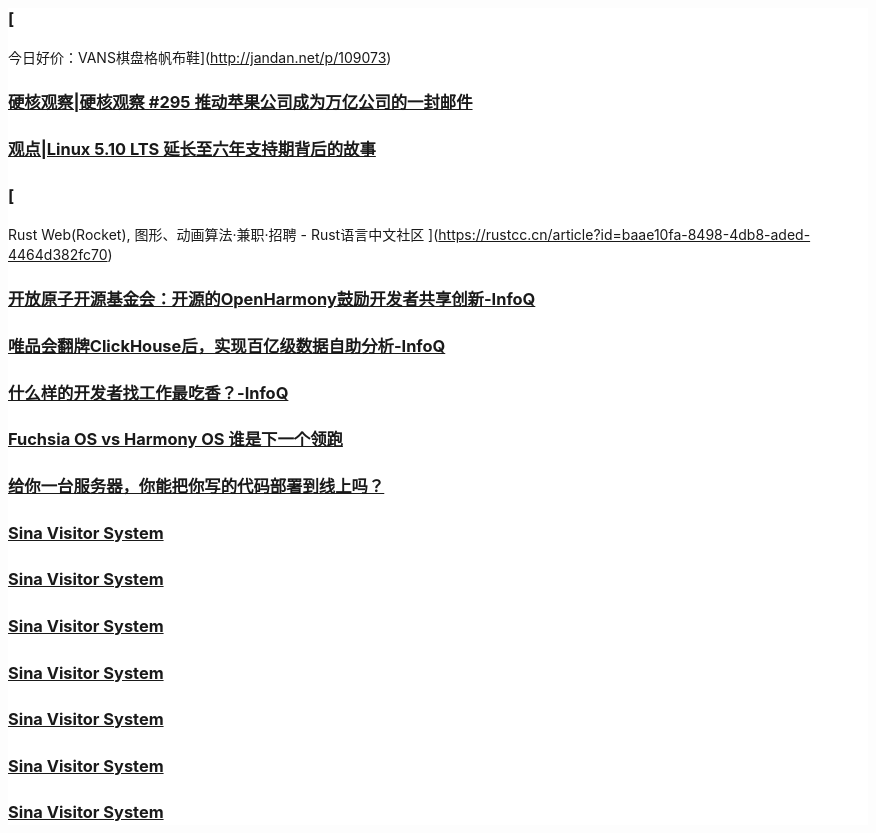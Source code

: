### [
今日好价：VANS棋盘格帆布鞋](http://jandan.net/p/109073)

### [硬核观察|硬核观察 #295 推动苹果公司成为万亿公司的一封邮件](https://linux.cn/article-13465-1.html?utm_source=rss&utm_medium=rss)

### [观点|Linux 5.10 LTS 延长至六年支持期背后的故事](https://linux.cn/article-13464-1.html?utm_source=rss&utm_medium=rss)

### [
Rust Web(Rocket), 图形、动画算法·兼职·招聘 - Rust语言中文社区
](https://rustcc.cn/article?id=baae10fa-8498-4db8-aded-4464d382fc70)

### [开放原子开源基金会：开源的OpenHarmony鼓励开发者共享创新-InfoQ](https://www.infoq.cn/article/tWjryoAVTFZUGWXghHi2)

### [唯品会翻牌ClickHouse后，实现百亿级数据自助分析-InfoQ](https://www.infoq.cn/article/blvraUL5LEImRzuWH56e)

### [什么样的开发者找工作最吃香？-InfoQ](https://www.infoq.cn/article/E7MWzVF2oz55j3U6iIpv)

### [Fuchsia OS vs Harmony OS 谁是下一个领跑](https://www.infoq.cn/article/db142708328007212616a23de)

### [给你一台服务器，你能把你写的代码部署到线上吗？](https://www.infoq.cn/article/f44cfb7fe24010774bdd2a913)

### [Sina Visitor System](https://weibo.com/1402400261/Kj4964wR7)

### [Sina Visitor System](https://weibo.com/1402400261/Kj485oBxP)

### [Sina Visitor System](https://weibo.com/1402400261/Kj47aaJ6A)

### [Sina Visitor System](https://weibo.com/1402400261/Kj45un7Mh)

### [Sina Visitor System](https://weibo.com/1402400261/Kj3RRxeuI)

### [Sina Visitor System](https://weibo.com/1715118170/Kj4qor03M)

### [Sina Visitor System](https://weibo.com/1715118170/Kj4232zzw)
